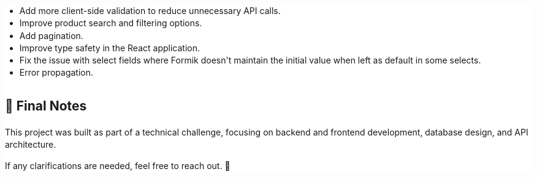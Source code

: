 - Add more client-side validation to reduce unnecessary API calls.  
- Improve product search and filtering options.  
- Add pagination.
- Improve type safety in the React application.
- Fix the issue with select fields where Formik doesn't maintain the initial value when left as default in some selects.
- Error propagation.

## 📌 Final Notes  

This project was built as part of a technical challenge, focusing on backend and frontend development, database design, and API architecture.

If any clarifications are needed, feel free to reach out. 🙂  
